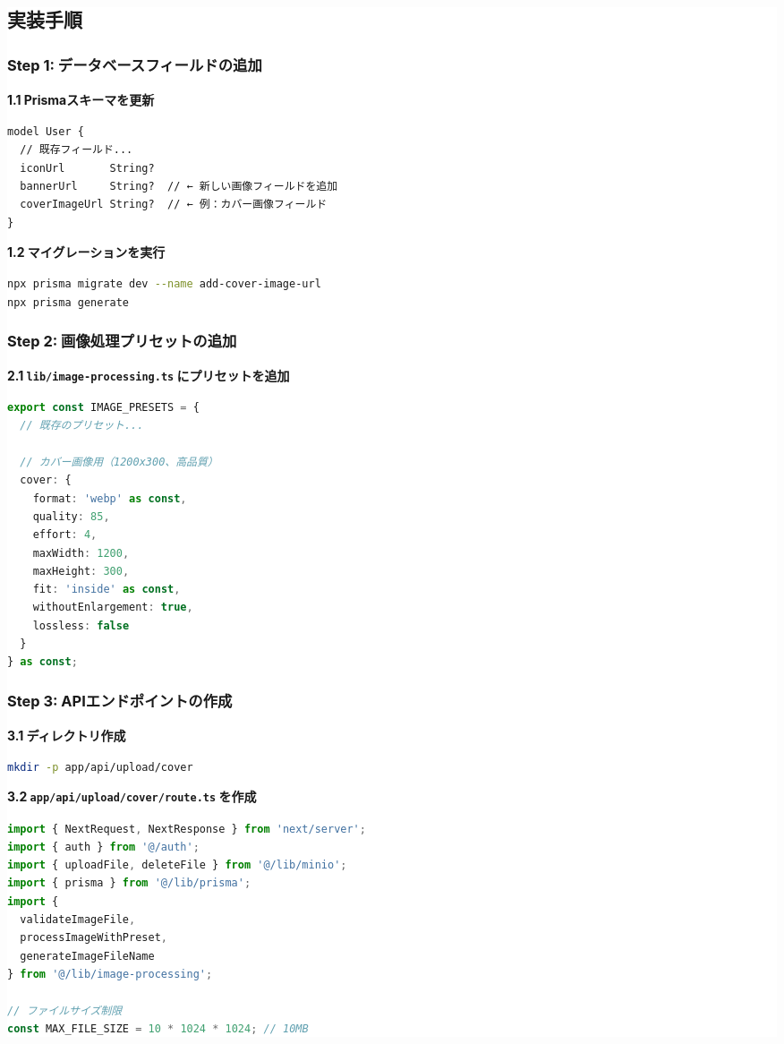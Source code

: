 ## 実装手順

### Step 1: データベースフィールドの追加

**1.1 Prismaスキーマを更新**

```prisma
model User {
  // 既存フィールド...
  iconUrl       String?
  bannerUrl     String?  // ← 新しい画像フィールドを追加
  coverImageUrl String?  // ← 例：カバー画像フィールド
}
```

**1.2 マイグレーションを実行**

```bash
npx prisma migrate dev --name add-cover-image-url
npx prisma generate
```

### Step 2: 画像処理プリセットの追加

**2.1 `lib/image-processing.ts` にプリセットを追加**

```typescript
export const IMAGE_PRESETS = {
  // 既存のプリセット...
  
  // カバー画像用（1200x300、高品質）
  cover: {
    format: 'webp' as const,
    quality: 85,
    effort: 4,
    maxWidth: 1200,
    maxHeight: 300,
    fit: 'inside' as const,
    withoutEnlargement: true,
    lossless: false
  }
} as const;
```

### Step 3: APIエンドポイントの作成

**3.1 ディレクトリ作成**

```bash
mkdir -p app/api/upload/cover
```

**3.2 `app/api/upload/cover/route.ts` を作成**

```typescript
import { NextRequest, NextResponse } from 'next/server';
import { auth } from '@/auth';
import { uploadFile, deleteFile } from '@/lib/minio';
import { prisma } from '@/lib/prisma';
import { 
  validateImageFile, 
  processImageWithPreset, 
  generateImageFileName 
} from '@/lib/image-processing';

// ファイルサイズ制限
const MAX_FILE_SIZE = 10 * 1024 * 1024; // 10MB

```